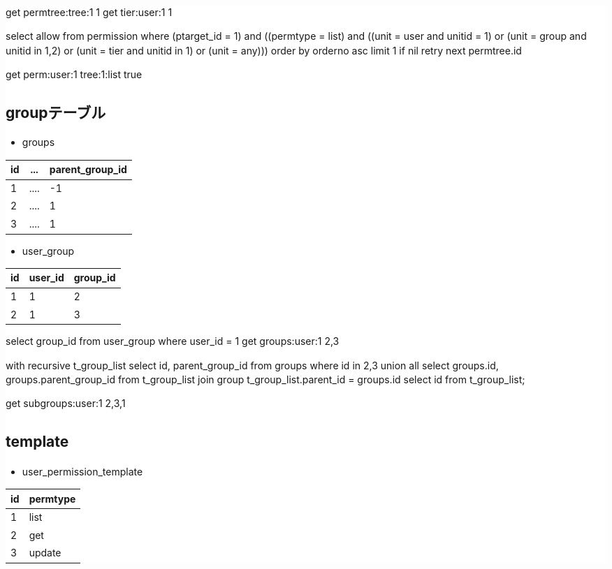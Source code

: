 get permtree:tree:1 1
get tier:user:1 1

select allow from permission where (ptarget_id = 1) and ((permtype = list) and ((unit = user and unitid = 1) or (unit = group and unitid in 1,2) or (unit = tier and unitid in 1) or (unit = any))) order by orderno asc limit 1
if nil retry next permtree.id

get perm:user:1 tree:1:list true



## groupテーブル

* groups

| id   | ...  | parent_group_id |
| ---- | ---- | ----            |
| 1    | .... | -1              |
| 2    | .... | 1               |
| 3    | .... | 1               |

* user_group

| id   | user_id | group_id |
| ---- | ----    | ----     |
| 1    | 1       | 2        |
| 2    | 1       | 3        |

select group_id from user_group where user_id = 1
get groups:user:1 2,3

with recursive t_group_list
  select id, parent_group_id from groups where id in 2,3
  union all
  select groups.id, groups.parent_group_id from t_group_list
    join group t_group_list.parent_id = groups.id
select id from t_group_list;

get subgroups:user:1 2,3,1

## template

* user_permission_template

| id   | permtype | 
| ---- | ----     |
| 1    | list     |
| 2    | get      |
| 3    | update   |

